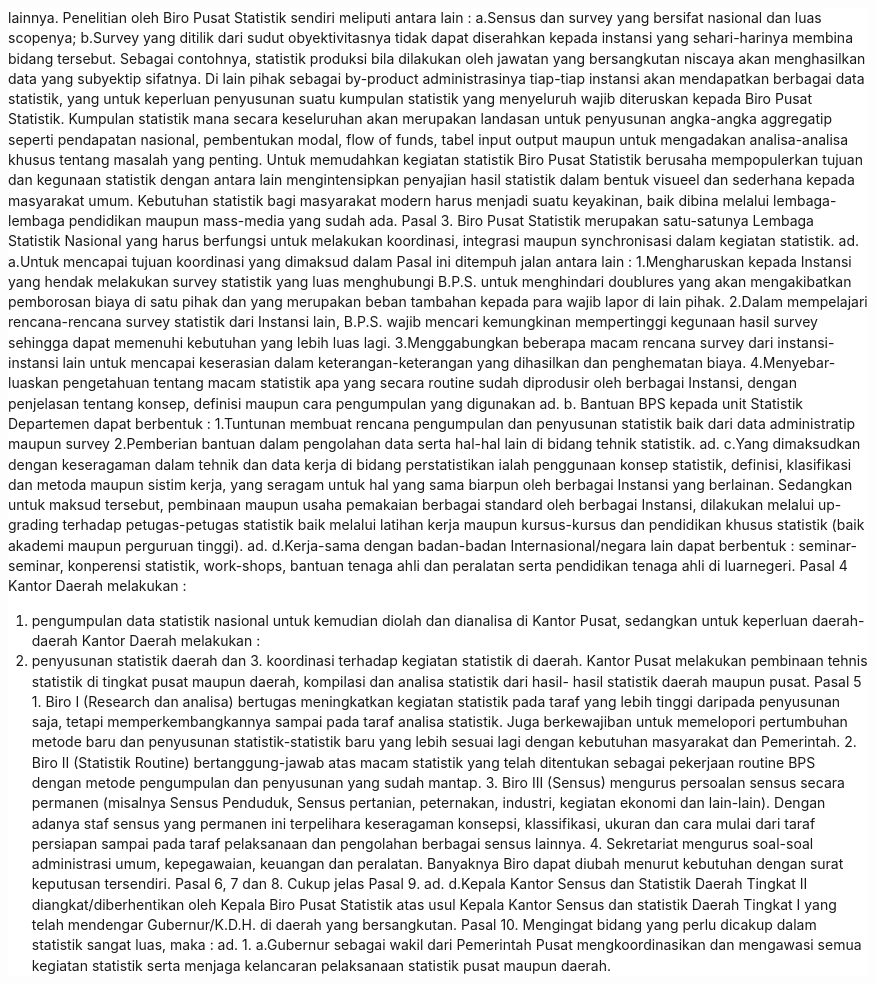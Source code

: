 lainnya. Penelitian oleh Biro Pusat Statistik sendiri meliputi antara lain :
a.Sensus dan survey yang bersifat nasional dan luas scopenya;
b.Survey yang ditilik dari sudut obyektivitasnya tidak dapat diserahkan kepada instansi yang sehari-harinya membina bidang tersebut. Sebagai contohnya, statistik produksi bila dilakukan oleh jawatan yang bersangkutan niscaya akan menghasilkan data yang subyektip sifatnya. Di lain pihak sebagai by-product administrasinya tiap-tiap instansi akan mendapatkan berbagai data statistik, yang untuk keperluan penyusunan suatu kumpulan statistik yang menyeluruh wajib diteruskan kepada Biro Pusat Statistik. Kumpulan statistik mana secara keseluruhan akan merupakan landasan untuk penyusunan angka-angka aggregatip seperti pendapatan nasional, pembentukan modal, flow of funds, tabel input output maupun untuk mengadakan analisa-analisa khusus tentang masalah yang penting. Untuk memudahkan kegiatan statistik Biro Pusat Statistik berusaha mempopulerkan tujuan dan kegunaan statistik dengan antara lain mengintensipkan penyajian hasil statistik dalam bentuk visueel dan sederhana kepada masyarakat umum. Kebutuhan statistik bagi masyarakat modern harus menjadi suatu keyakinan, baik dibina melalui lembaga-lembaga pendidikan maupun mass-media yang sudah ada. Pasal 3. Biro Pusat Statistik merupakan satu-satunya Lembaga Statistik Nasional yang harus berfungsi untuk melakukan koordinasi, integrasi maupun synchronisasi dalam kegiatan statistik. ad. a.Untuk mencapai tujuan koordinasi yang dimaksud dalam Pasal ini ditempuh jalan antara lain :
1.Mengharuskan kepada Instansi yang hendak melakukan survey statistik yang luas menghubungi B.P.S. untuk menghindari doublures yang akan mengakibatkan pemborosan biaya di satu pihak dan yang merupakan beban tambahan kepada para wajib lapor di lain pihak.
2.Dalam mempelajari rencana-rencana survey statistik dari Instansi lain, B.P.S. wajib mencari kemungkinan mempertinggi kegunaan hasil survey sehingga dapat memenuhi kebutuhan yang lebih luas lagi.
3.Menggabungkan beberapa macam rencana survey dari instansi-instansi lain untuk mencapai keserasian dalam keterangan-keterangan yang dihasilkan dan penghematan biaya.
4.Menyebar-luaskan pengetahuan tentang macam statistik apa yang secara routine sudah diprodusir oleh berbagai Instansi, dengan penjelasan tentang konsep, definisi maupun cara pengumpulan yang digunakan ad. b. Bantuan BPS kepada unit Statistik Departemen dapat berbentuk :
1.Tuntunan membuat rencana pengumpulan dan penyusunan statistik baik dari data administratip maupun survey 2.Pemberian bantuan dalam pengolahan data serta hal-hal lain di bidang tehnik statistik.
ad. c.Yang dimaksudkan dengan keseragaman dalam tehnik dan data kerja di bidang perstatistikan ialah penggunaan konsep statistik, definisi, klasifikasi dan metoda maupun sistim kerja, yang seragam untuk hal yang sama biarpun oleh berbagai Instansi yang berlainan. Sedangkan untuk maksud tersebut, pembinaan maupun usaha pemakaian berbagai standard oleh berbagai Instansi, dilakukan melalui up- grading terhadap petugas-petugas statistik baik melalui latihan kerja maupun kursus-kursus dan pendidikan khusus statistik (baik akademi maupun perguruan tinggi).
ad. d.Kerja-sama dengan badan-badan Internasional/negara lain dapat berbentuk : seminar-seminar, konperensi statistik, work-shops, bantuan tenaga ahli dan peralatan serta pendidikan tenaga ahli di luarnegeri. Pasal 4 Kantor Daerah melakukan :
1. pengumpulan data statistik nasional untuk kemudian diolah dan dianalisa di Kantor Pusat, sedangkan untuk keperluan daerah-daerah Kantor Daerah melakukan :
2. penyusunan statistik daerah dan 3. koordinasi terhadap kegiatan statistik di daerah. Kantor Pusat melakukan pembinaan tehnis statistik di tingkat pusat maupun daerah, kompilasi dan analisa statistik dari hasil- hasil statistik daerah maupun pusat. Pasal 5 1. Biro I (Research dan analisa) bertugas meningkatkan kegiatan statistik pada taraf yang lebih tinggi daripada penyusunan saja, tetapi memperkembangkannya sampai pada taraf analisa statistik. Juga berkewajiban untuk memelopori pertumbuhan metode baru dan penyusunan statistik-statistik baru yang lebih sesuai lagi dengan kebutuhan masyarakat dan Pemerintah. 2. Biro II (Statistik Routine) bertanggung-jawab atas macam statistik yang telah ditentukan sebagai pekerjaan routine BPS dengan metode pengumpulan dan penyusunan yang sudah mantap. 3. Biro III (Sensus) mengurus persoalan sensus secara permanen (misalnya Sensus Penduduk, Sensus pertanian, peternakan, industri, kegiatan ekonomi dan lain-lain). Dengan adanya staf sensus yang permanen ini terpelihara keseragaman konsepsi, klassifikasi, ukuran dan cara mulai dari taraf persiapan sampai pada taraf pelaksanaan dan pengolahan berbagai sensus lainnya. 4. Sekretariat mengurus soal-soal administrasi umum, kepegawaian, keuangan dan peralatan. Banyaknya Biro dapat diubah menurut kebutuhan dengan surat keputusan tersendiri. Pasal 6, 7 dan 8. Cukup jelas Pasal 9. ad. d.Kepala Kantor Sensus dan Statistik Daerah Tingkat II diangkat/diberhentikan oleh Kepala Biro Pusat Statistik atas usul Kepala Kantor Sensus dan statistik Daerah Tingkat I yang telah mendengar Gubernur/K.D.H. di daerah yang bersangkutan. Pasal 10. Mengingat bidang yang perlu dicakup dalam statistik sangat luas, maka :
ad. 1. a.Gubernur sebagai wakil dari Pemerintah Pusat mengkoordinasikan dan mengawasi semua kegiatan statistik serta menjaga kelancaran pelaksanaan statistik pusat maupun daerah.